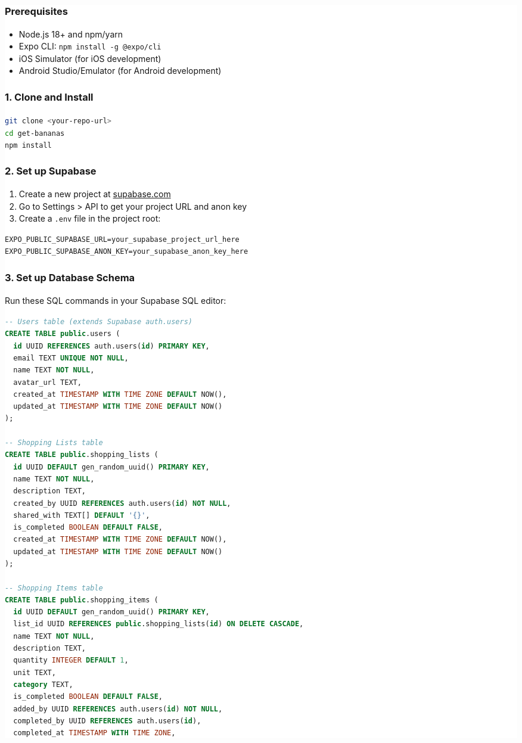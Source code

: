 ### Prerequisites

- Node.js 18+ and npm/yarn
- Expo CLI: `npm install -g @expo/cli`
- iOS Simulator (for iOS development)
- Android Studio/Emulator (for Android development)

### 1. Clone and Install

```bash
git clone <your-repo-url>
cd get-bananas
npm install
```

### 2. Set up Supabase

1. Create a new project at [supabase.com](https://supabase.com)
2. Go to Settings > API to get your project URL and anon key
3. Create a `.env` file in the project root:

```env
EXPO_PUBLIC_SUPABASE_URL=your_supabase_project_url_here
EXPO_PUBLIC_SUPABASE_ANON_KEY=your_supabase_anon_key_here
```

### 3. Set up Database Schema

Run these SQL commands in your Supabase SQL editor:

```sql
-- Users table (extends Supabase auth.users)
CREATE TABLE public.users (
  id UUID REFERENCES auth.users(id) PRIMARY KEY,
  email TEXT UNIQUE NOT NULL,
  name TEXT NOT NULL,
  avatar_url TEXT,
  created_at TIMESTAMP WITH TIME ZONE DEFAULT NOW(),
  updated_at TIMESTAMP WITH TIME ZONE DEFAULT NOW()
);

-- Shopping Lists table
CREATE TABLE public.shopping_lists (
  id UUID DEFAULT gen_random_uuid() PRIMARY KEY,
  name TEXT NOT NULL,
  description TEXT,
  created_by UUID REFERENCES auth.users(id) NOT NULL,
  shared_with TEXT[] DEFAULT '{}',
  is_completed BOOLEAN DEFAULT FALSE,
  created_at TIMESTAMP WITH TIME ZONE DEFAULT NOW(),
  updated_at TIMESTAMP WITH TIME ZONE DEFAULT NOW()
);

-- Shopping Items table
CREATE TABLE public.shopping_items (
  id UUID DEFAULT gen_random_uuid() PRIMARY KEY,
  list_id UUID REFERENCES public.shopping_lists(id) ON DELETE CASCADE,
  name TEXT NOT NULL,
  description TEXT,
  quantity INTEGER DEFAULT 1,
  unit TEXT,
  category TEXT,
  is_completed BOOLEAN DEFAULT FALSE,
  added_by UUID REFERENCES auth.users(id) NOT NULL,
  completed_by UUID REFERENCES auth.users(id),
  completed_at TIMESTAMP WITH TIME ZONE,
```
